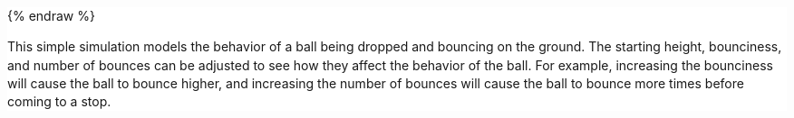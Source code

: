 </div>
    {% endraw %}

<div class="cell border-box-sizing text_cell rendered"><div class="inner_cell">
<div class="text_cell_render border-box-sizing rendered_html">
<p>This simple simulation models the behavior of a ball being dropped and bouncing on the ground. The starting height, bounciness, and number of bounces can be adjusted to see how they affect the behavior of the ball. For example, increasing the bounciness will cause the ball to bounce higher, and increasing the number of bounces will cause the ball to bounce more times before coming to a stop.</p>

</div>
</div>
</div>
</div>
 

